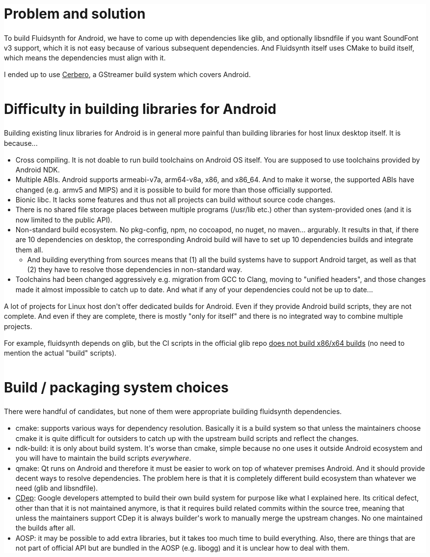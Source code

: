 # Problem and solution

To build Fluidsynth for Android, we have to come up with dependencies like glib, and optionally libsndfile if you want SoundFont v3 support, which it is not easy because of various subsequent dependencies. And Fluidsynth itself uses CMake to build itself, which means the dependencies must align with it.

I ended up to use [Cerbero](https://gstreamer.freedesktop.org/documentation/deploying/multiplatform-using-cerbero.html), a GStreamer build system which covers Android.


# Difficulty in building libraries for Android

Building existing linux libraries for Android is in general more painful than building libraries for host linux desktop itself. It is because...

- Cross compiling. It is not doable to run build toolchains on Android OS itself. You are supposed to use toolchains provided by Android NDK.
- Multiple ABIs. Android supports armeabi-v7a, arm64-v8a, x86, and x86_64. And to make it worse, the supported ABIs have changed (e.g. armv5 and MIPS) and it is possible to build for more than those officially supported.
- Bionic libc. It lacks some features and thus not all projects can build without source code changes.
- There is no shared file storage places between multiple programs (/usr/lib etc.) other than system-provided ones (and it is now limited to the public API).
- Non-standard build ecosystem. No pkg-config, npm, no cocoapod, no nuget, no maven... argurably. It results in that, if there are 10 dependencies on desktop, the corresponding Android build will have to set up 10 dependencies builds and integrate them all.
  - And building everything from sources means that (1) all the build systems have to support Android target, as well as that (2) they have to resolve those dependencies in non-standard way.
- Toolchains had been changed aggressively e.g. migration from GCC to Clang, moving to "unified headers", and those changes made it almost impossible to catch up to date. And what if any of your dependencies could not be up to date...

A lot of projects for Linux host don't offer dedicated builds for Android. Even if they provide Android build scripts, they are not complete. And even if they are complete, there is mostly "only for itself" and there is no integrated way to combine multiple projects.

For example, fluidsynth depends on glib, but the CI scripts in the official glib repo [does not build x86/x64 builds](https://gitlab.gnome.org/GNOME/glib/blob/master/.gitlab-ci/Dockerfile) (no need to mention the actual "build" scripts).


# Build / packaging system choices

There were handful of candidates, but none of them were appropriate building fluidsynth dependencies.

- cmake: supports various ways for dependency resolution. Basically it is a build system so that unless the maintainers choose cmake it is quite difficult for outsiders to catch up with the upstream build scripts and reflect the changes.
- ndk-build: it is only about build system. It's worse than cmake, simple because no one uses it outside Android ecosystem and you will have to maintain the build scripts *everywhere*.
- qmake: Qt runs on Android and therefore it must be easier to work on top of whatever premises Android. And it should provide decent ways to resolve dependencies. The problem here is that it is completely different build ecosystem than whatever we need (glib and libsndfile).
- [CDep](https://github.com/google/cdep/): Google developers attempted to build their own build system for purpose like what I explained here. Its critical defect, other than that it is not maintained anymore, is that it requires build related commits within the source tree, meaning that unless the maintainers support CDep it is always builder's work to manually merge the upstream changes. No one maintained the builds after all.
- AOSP: it may be possible to add extra libraries, but it takes too much time to build everything. Also, there are things that are not part of official API but are bundled in the AOSP (e.g. libogg) and it is unclear how to deal with them.

